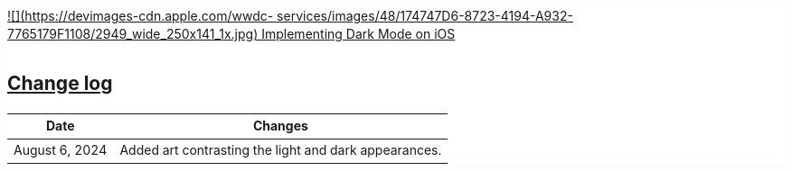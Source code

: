 [![](https://devimages-cdn.apple.com/wwdc-
services/images/48/174747D6-8723-4194-A932-7765179F1108/2949_wide_250x141_1x.jpg)
Implementing Dark Mode on iOS
](https://developer.apple.com/videos/play/wwdc2019/214)

## [Change log](/design/human-interface-guidelines/dark-mode#Change-log)

Date| Changes  
---|---  
August 6, 2024| Added art contrasting the light and dark appearances.

